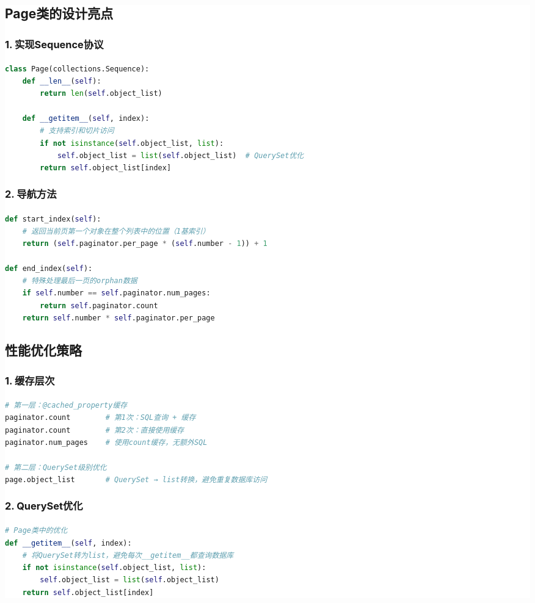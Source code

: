 ## Page类的设计亮点

### 1. 实现Sequence协议

```python
class Page(collections.Sequence):
    def __len__(self):
        return len(self.object_list)
        
    def __getitem__(self, index):
        # 支持索引和切片访问
        if not isinstance(self.object_list, list):
            self.object_list = list(self.object_list)  # QuerySet优化
        return self.object_list[index]
```

### 2. 导航方法

```python
def start_index(self):
    # 返回当前页第一个对象在整个列表中的位置（1基索引）
    return (self.paginator.per_page * (self.number - 1)) + 1

def end_index(self):
    # 特殊处理最后一页的orphan数据
    if self.number == self.paginator.num_pages:
        return self.paginator.count
    return self.number * self.paginator.per_page
```

## 性能优化策略

### 1. 缓存层次

```python
# 第一层：@cached_property缓存
paginator.count        # 第1次：SQL查询 + 缓存
paginator.count        # 第2次：直接使用缓存
paginator.num_pages    # 使用count缓存，无额外SQL

# 第二层：QuerySet级别优化
page.object_list       # QuerySet → list转换，避免重复数据库访问
```

### 2. QuerySet优化

```python
# Page类中的优化
def __getitem__(self, index):
    # 将QuerySet转为list，避免每次__getitem__都查询数据库
    if not isinstance(self.object_list, list):
        self.object_list = list(self.object_list)
    return self.object_list[index]
```

